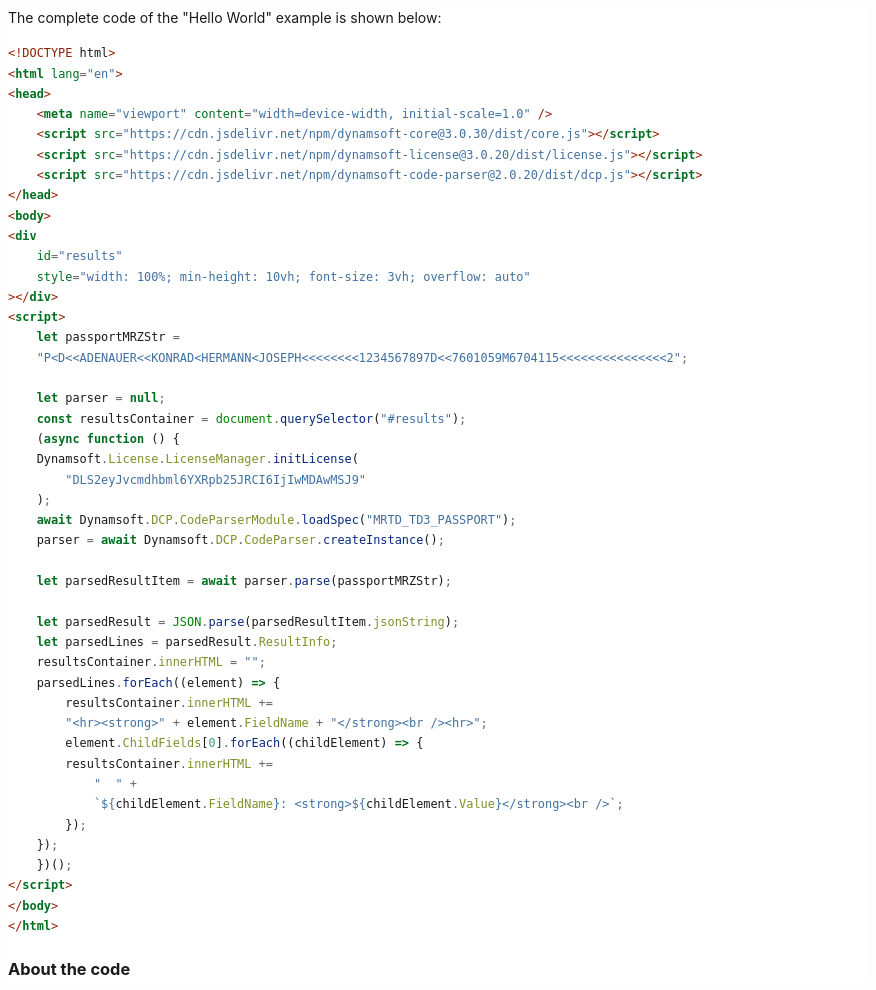 The complete code of the "Hello World" example is shown below:

```html
<!DOCTYPE html>
<html lang="en">
<head>
    <meta name="viewport" content="width=device-width, initial-scale=1.0" />
    <script src="https://cdn.jsdelivr.net/npm/dynamsoft-core@3.0.30/dist/core.js"></script>
    <script src="https://cdn.jsdelivr.net/npm/dynamsoft-license@3.0.20/dist/license.js"></script>
    <script src="https://cdn.jsdelivr.net/npm/dynamsoft-code-parser@2.0.20/dist/dcp.js"></script>
</head>
<body>
<div
    id="results"
    style="width: 100%; min-height: 10vh; font-size: 3vh; overflow: auto"
></div>
<script>
    let passportMRZStr =
    "P<D<<ADENAUER<<KONRAD<HERMANN<JOSEPH<<<<<<<<1234567897D<<7601059M6704115<<<<<<<<<<<<<<<2";

    let parser = null;
    const resultsContainer = document.querySelector("#results");
    (async function () {
    Dynamsoft.License.LicenseManager.initLicense(
        "DLS2eyJvcmdhbml6YXRpb25JRCI6IjIwMDAwMSJ9"
    );
    await Dynamsoft.DCP.CodeParserModule.loadSpec("MRTD_TD3_PASSPORT");
    parser = await Dynamsoft.DCP.CodeParser.createInstance();

    let parsedResultItem = await parser.parse(passportMRZStr);

    let parsedResult = JSON.parse(parsedResultItem.jsonString);
    let parsedLines = parsedResult.ResultInfo;
    resultsContainer.innerHTML = "";
    parsedLines.forEach((element) => {
        resultsContainer.innerHTML +=
        "<hr><strong>" + element.FieldName + "</strong><br /><hr>";
        element.ChildFields[0].forEach((childElement) => {
        resultsContainer.innerHTML +=
            "  " +
            `${childElement.FieldName}: <strong>${childElement.Value}</strong><br />`;
        });
    });
    })();
</script>
</body>
</html>

```

### About the code

